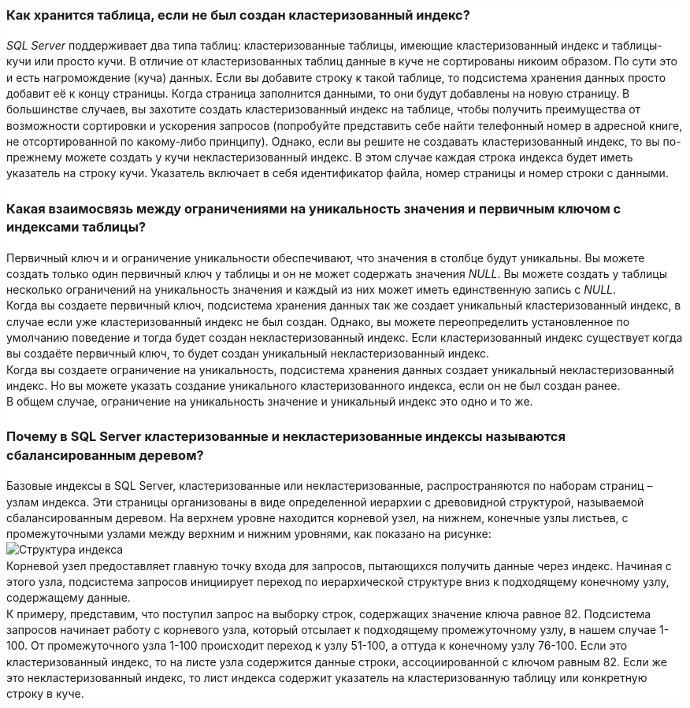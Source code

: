   

### Как хранится таблица, если не был создан кластеризованный индекс?

  
_SQL Server_ поддерживает два типа таблиц: кластеризованные таблицы, имеющие кластеризованный индекс и таблицы-кучи или просто кучи. В отличие от кластеризованных таблиц данные в куче не сортированы никоим образом. По сути это и есть нагромождение (куча) данных. Если вы добавите строку к такой таблице, то подсистема хранения данных просто добавит её к концу страницы. Когда страница заполнится данными, то они будут добавлены на новую страницу. В большинстве случаев, вы захотите создать кластеризованный индекс на таблице, чтобы получить преимущества от возможности сортировки и ускорения запросов (попробуйте представить себе найти телефонный номер в адресной книге, не отсортированной по какому-либо принципу). Однако, если вы решите не создавать кластеризованный индекс, то вы по-прежнему можете создать у кучи некластеризованный индекс. В этом случае каждая строка индекса будет иметь указатель на строку кучи. Указатель включает в себя идентификатор файла, номер страницы и номер строки с данными.  
  
  

### Какая взаимосвязь между ограничениями на уникальность значения и первичным ключом с индексами таблицы?

  
Первичный ключ и и ограничение уникальности обеспечивают, что значения в столбце будут уникальны. Вы можете создать только один первичный ключ у таблицы и он не может содержать значения _NULL_. Вы можете создать у таблицы несколько ограничений на уникальность значения и каждый из них может иметь единственную запись с _NULL_.  
Когда вы создаете первичный ключ, подсистема хранения данных так же создает уникальный кластеризованный индекс, в случае если уже кластеризованный индекс не был создан. Однако, вы можете переопределить установленное по умолчанию поведение и тогда будет создан некластеризованный индекс. Если кластеризованный индекс существует когда вы создаёте первичный ключ, то будет создан уникальный некластеризованный индекс.  
Когда вы создаете ограничение на уникальность, подсистема хранения данных создает уникальный некластеризованный индекс. Но вы можете указать создание уникального кластеризованного индекса, если он не был создан ранее.  
В общем случае, ограничение на уникальность значение и уникальный индекс это одно и то же.  
  
  

### Почему в SQL Server кластеризованные и некластеризованные индексы называются сбалансированным деревом?

  
Базовые индексы в SQL Server, кластеризованные или некластеризованные, распространяются по наборам страниц – узлам индекса. Эти страницы организованы в виде определенной иерархии с древовидной структурой, называемой сбалансированным деревом. На верхнем уровне находится корневой узел, на нижнем, конечные узлы листьев, с промежуточными узлами между верхним и нижним уровнями, как показано на рисунке:  
![Структура индекса](https://habrastorage.org/r/w1560/getpro/habr/post_images/e35/b8e/5a8/e35b8e5a8538064b22082a4e5351574a.jpg)  
Корневой узел предоставляет главную точку входа для запросов, пытающихся получить данные через индекс. Начиная с этого узла, подсистема запросов инициирует переход по иерархической структуре вниз к подходящему конечному узлу, содержащему данные.  
К примеру, представим, что поступил запрос на выборку строк, содержащих значение ключа равное 82. Подсистема запросов начинает работу с корневого узла, который отсылает к подходящему промежуточному узлу, в нашем случае 1-100. От промежуточного узла 1-100 происходит переход к узлу 51-100, а оттуда к конечному узлу 76-100. Если это кластеризованный индекс, то на листе узла содержится данные строки, ассоциированной с ключом равным 82. Если же это некластеризованный индекс, то лист индекса содержит указатель на кластеризованную таблицу или конкретную строку в куче.  
  